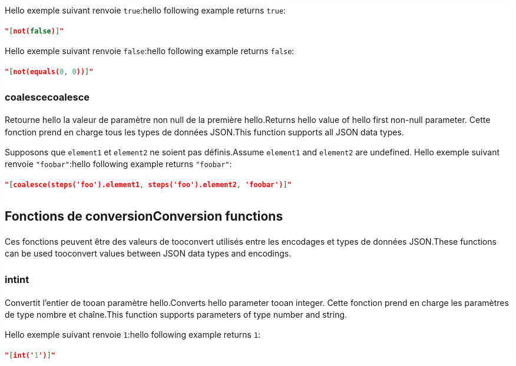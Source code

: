<span data-ttu-id="7cc1b-259">Hello exemple suivant renvoie `true`:</span><span class="sxs-lookup"><span data-stu-id="7cc1b-259">hello following example returns `true`:</span></span>

```json
"[not(false)]"
```

<span data-ttu-id="7cc1b-260">Hello exemple suivant renvoie `false`:</span><span class="sxs-lookup"><span data-stu-id="7cc1b-260">hello following example returns `false`:</span></span>

```json
"[not(equals(0, 0))]"
```

### <a name="coalesce"></a><span data-ttu-id="7cc1b-261">coalesce</span><span class="sxs-lookup"><span data-stu-id="7cc1b-261">coalesce</span></span>
<span data-ttu-id="7cc1b-262">Retourne hello la valeur de paramètre non null de la première hello.</span><span class="sxs-lookup"><span data-stu-id="7cc1b-262">Returns hello value of hello first non-null parameter.</span></span> <span data-ttu-id="7cc1b-263">Cette fonction prend en charge tous les types de données JSON.</span><span class="sxs-lookup"><span data-stu-id="7cc1b-263">This function supports all JSON data types.</span></span>

<span data-ttu-id="7cc1b-264">Supposons que `element1` et `element2` ne soient pas définis.</span><span class="sxs-lookup"><span data-stu-id="7cc1b-264">Assume `element1` and `element2` are undefined.</span></span> <span data-ttu-id="7cc1b-265">Hello exemple suivant renvoie `"foobar"`:</span><span class="sxs-lookup"><span data-stu-id="7cc1b-265">hello following example returns `"foobar"`:</span></span>

```json
"[coalesce(steps('foo').element1, steps('foo').element2, 'foobar')]"
```

## <a name="conversion-functions"></a><span data-ttu-id="7cc1b-266">Fonctions de conversion</span><span class="sxs-lookup"><span data-stu-id="7cc1b-266">Conversion functions</span></span>
<span data-ttu-id="7cc1b-267">Ces fonctions peuvent être des valeurs de tooconvert utilisés entre les encodages et types de données JSON.</span><span class="sxs-lookup"><span data-stu-id="7cc1b-267">These functions can be used tooconvert values between JSON data types and encodings.</span></span>

### <a name="int"></a><span data-ttu-id="7cc1b-268">int</span><span class="sxs-lookup"><span data-stu-id="7cc1b-268">int</span></span>
<span data-ttu-id="7cc1b-269">Convertit l’entier de tooan paramètre hello.</span><span class="sxs-lookup"><span data-stu-id="7cc1b-269">Converts hello parameter tooan integer.</span></span> <span data-ttu-id="7cc1b-270">Cette fonction prend en charge les paramètres de type nombre et chaîne.</span><span class="sxs-lookup"><span data-stu-id="7cc1b-270">This function supports parameters of type number and string.</span></span>

<span data-ttu-id="7cc1b-271">Hello exemple suivant renvoie `1`:</span><span class="sxs-lookup"><span data-stu-id="7cc1b-271">hello following example returns `1`:</span></span>

```json
"[int('1')]"
```
